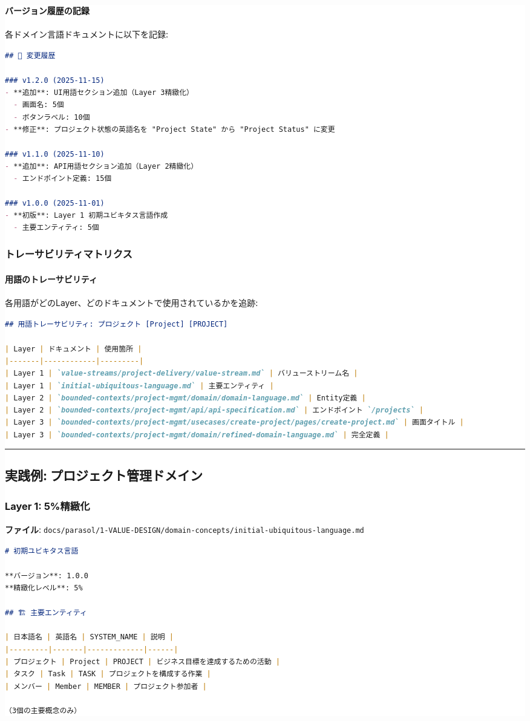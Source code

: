#### バージョン履歴の記録

各ドメイン言語ドキュメントに以下を記録:

```markdown
## 🔄 変更履歴

### v1.2.0 (2025-11-15)
- **追加**: UI用語セクション追加（Layer 3精緻化）
  - 画面名: 5個
  - ボタンラベル: 10個
- **修正**: プロジェクト状態の英語名を "Project State" から "Project Status" に変更

### v1.1.0 (2025-11-10)
- **追加**: API用語セクション追加（Layer 2精緻化）
  - エンドポイント定義: 15個

### v1.0.0 (2025-11-01)
- **初版**: Layer 1 初期ユビキタス言語作成
  - 主要エンティティ: 5個
```

### トレーサビリティマトリクス

#### 用語のトレーサビリティ

各用語がどのLayer、どのドキュメントで使用されているかを追跡:

```markdown
## 用語トレーサビリティ: プロジェクト [Project] [PROJECT]

| Layer | ドキュメント | 使用箇所 |
|-------|------------|---------|
| Layer 1 | `value-streams/project-delivery/value-stream.md` | バリューストリーム名 |
| Layer 1 | `initial-ubiquitous-language.md` | 主要エンティティ |
| Layer 2 | `bounded-contexts/project-mgmt/domain/domain-language.md` | Entity定義 |
| Layer 2 | `bounded-contexts/project-mgmt/api/api-specification.md` | エンドポイント `/projects` |
| Layer 3 | `bounded-contexts/project-mgmt/usecases/create-project/pages/create-project.md` | 画面タイトル |
| Layer 3 | `bounded-contexts/project-mgmt/domain/refined-domain-language.md` | 完全定義 |
```

---

## 実践例: プロジェクト管理ドメイン

### Layer 1: 5%精緻化

**ファイル**: `docs/parasol/1-VALUE-DESIGN/domain-concepts/initial-ubiquitous-language.md`

```markdown
# 初期ユビキタス言語

**バージョン**: 1.0.0
**精緻化レベル**: 5%

## 🏗️ 主要エンティティ

| 日本語名 | 英語名 | SYSTEM_NAME | 説明 |
|---------|-------|-------------|------|
| プロジェクト | Project | PROJECT | ビジネス目標を達成するための活動 |
| タスク | Task | TASK | プロジェクトを構成する作業 |
| メンバー | Member | MEMBER | プロジェクト参加者 |

（3個の主要概念のみ）
```
